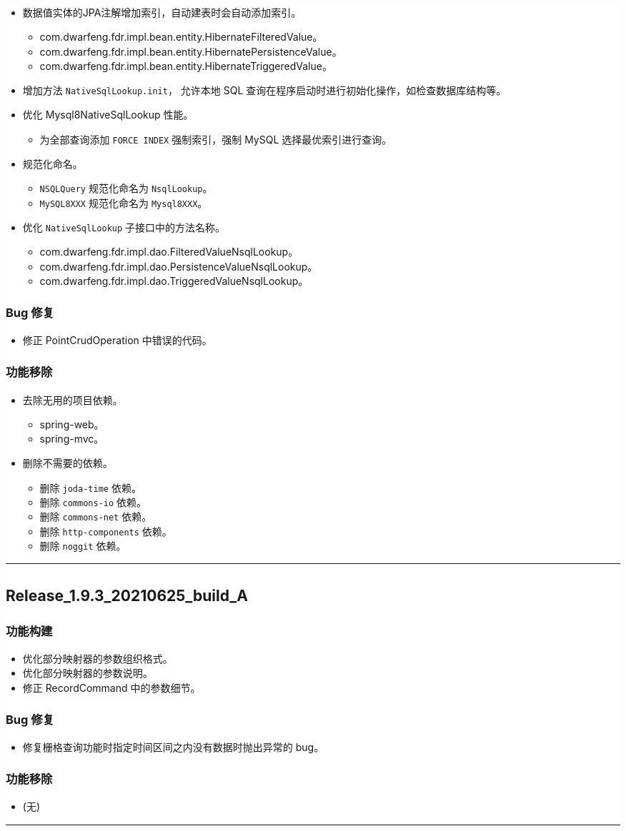 - 数据值实体的JPA注解增加索引，自动建表时会自动添加索引。
  - com.dwarfeng.fdr.impl.bean.entity.HibernateFilteredValue。
  - com.dwarfeng.fdr.impl.bean.entity.HibernatePersistenceValue。
  - com.dwarfeng.fdr.impl.bean.entity.HibernateTriggeredValue。

- 增加方法 `NativeSqlLookup.init`， 允许本地 SQL 查询在程序启动时进行初始化操作，如检查数据库结构等。

- 优化 Mysql8NativeSqlLookup 性能。
  - 为全部查询添加 `FORCE INDEX` 强制索引，强制 MySQL 选择最优索引进行查询。

- 规范化命名。
  - `NSQLQuery` 规范化命名为 `NsqlLookup`。
  - `MySQL8XXX` 规范化命名为 `Mysql8XXX`。

- 优化 `NativeSqlLookup` 子接口中的方法名称。
  - com.dwarfeng.fdr.impl.dao.FilteredValueNsqlLookup。
  - com.dwarfeng.fdr.impl.dao.PersistenceValueNsqlLookup。
  - com.dwarfeng.fdr.impl.dao.TriggeredValueNsqlLookup。

### Bug 修复

- 修正 PointCrudOperation 中错误的代码。

### 功能移除

- 去除无用的项目依赖。
  - spring-web。
  - spring-mvc。

- 删除不需要的依赖。
  - 删除 `joda-time` 依赖。
  - 删除 `commons-io` 依赖。
  - 删除 `commons-net` 依赖。
  - 删除 `http-components` 依赖。
  - 删除 `noggit` 依赖。

---

## Release_1.9.3_20210625_build_A

### 功能构建

- 优化部分映射器的参数组织格式。
- 优化部分映射器的参数说明。
- 修正 RecordCommand 中的参数细节。

### Bug 修复

- 修复栅格查询功能时指定时间区间之内没有数据时抛出异常的 bug。

### 功能移除

- (无)

---